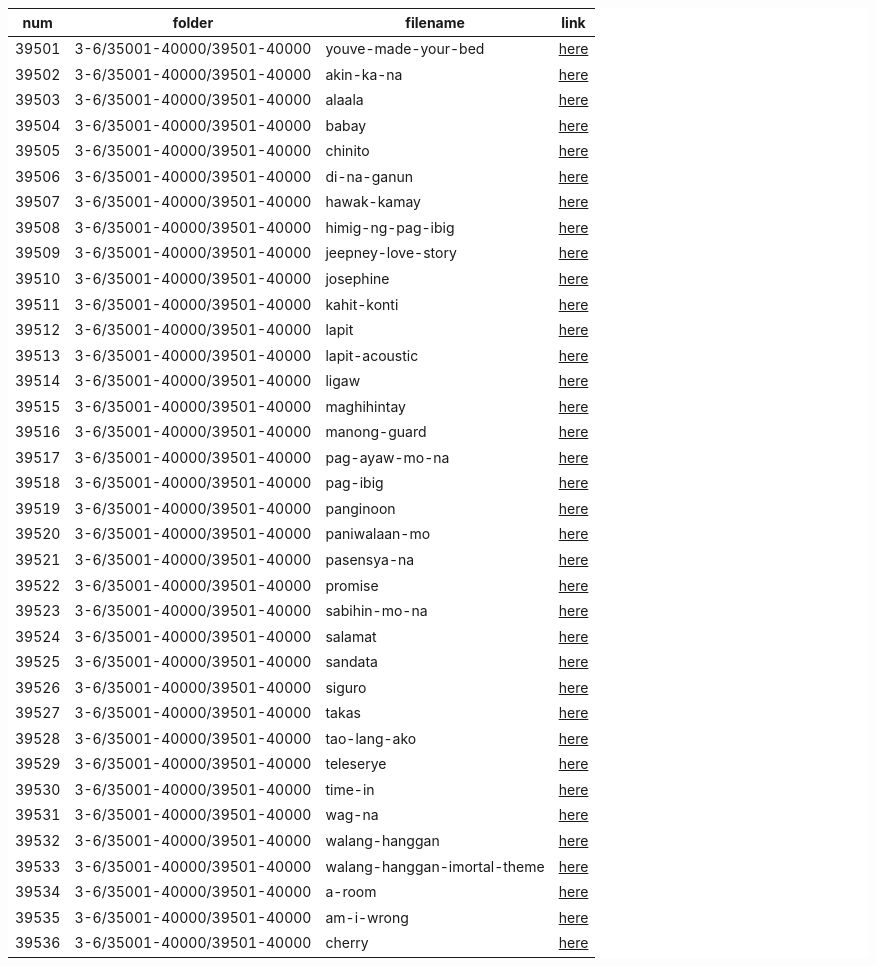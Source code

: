 |  num  | folder | filename | link |
|-------|--------|----------|------|
|39501|3-6/35001-40000/39501-40000|youve-made-your-bed|[here](https://cdn.jsdelivr.net/gh/guitarchord/cc3-6/35001-40000/39501-40000/youve-made-your-bed.webp)|
|39502|3-6/35001-40000/39501-40000|akin-ka-na|[here](https://cdn.jsdelivr.net/gh/guitarchord/cc3-6/35001-40000/39501-40000/akin-ka-na.webp)|
|39503|3-6/35001-40000/39501-40000|alaala|[here](https://cdn.jsdelivr.net/gh/guitarchord/cc3-6/35001-40000/39501-40000/alaala.webp)|
|39504|3-6/35001-40000/39501-40000|babay|[here](https://cdn.jsdelivr.net/gh/guitarchord/cc3-6/35001-40000/39501-40000/babay.webp)|
|39505|3-6/35001-40000/39501-40000|chinito|[here](https://cdn.jsdelivr.net/gh/guitarchord/cc3-6/35001-40000/39501-40000/chinito.webp)|
|39506|3-6/35001-40000/39501-40000|di-na-ganun|[here](https://cdn.jsdelivr.net/gh/guitarchord/cc3-6/35001-40000/39501-40000/di-na-ganun.webp)|
|39507|3-6/35001-40000/39501-40000|hawak-kamay|[here](https://cdn.jsdelivr.net/gh/guitarchord/cc3-6/35001-40000/39501-40000/hawak-kamay.webp)|
|39508|3-6/35001-40000/39501-40000|himig-ng-pag-ibig|[here](https://cdn.jsdelivr.net/gh/guitarchord/cc3-6/35001-40000/39501-40000/himig-ng-pag-ibig.webp)|
|39509|3-6/35001-40000/39501-40000|jeepney-love-story|[here](https://cdn.jsdelivr.net/gh/guitarchord/cc3-6/35001-40000/39501-40000/jeepney-love-story.webp)|
|39510|3-6/35001-40000/39501-40000|josephine|[here](https://cdn.jsdelivr.net/gh/guitarchord/cc3-6/35001-40000/39501-40000/josephine.webp)|
|39511|3-6/35001-40000/39501-40000|kahit-konti|[here](https://cdn.jsdelivr.net/gh/guitarchord/cc3-6/35001-40000/39501-40000/kahit-konti.webp)|
|39512|3-6/35001-40000/39501-40000|lapit|[here](https://cdn.jsdelivr.net/gh/guitarchord/cc3-6/35001-40000/39501-40000/lapit.webp)|
|39513|3-6/35001-40000/39501-40000|lapit-acoustic|[here](https://cdn.jsdelivr.net/gh/guitarchord/cc3-6/35001-40000/39501-40000/lapit-acoustic.webp)|
|39514|3-6/35001-40000/39501-40000|ligaw|[here](https://cdn.jsdelivr.net/gh/guitarchord/cc3-6/35001-40000/39501-40000/ligaw.webp)|
|39515|3-6/35001-40000/39501-40000|maghihintay|[here](https://cdn.jsdelivr.net/gh/guitarchord/cc3-6/35001-40000/39501-40000/maghihintay.webp)|
|39516|3-6/35001-40000/39501-40000|manong-guard|[here](https://cdn.jsdelivr.net/gh/guitarchord/cc3-6/35001-40000/39501-40000/manong-guard.webp)|
|39517|3-6/35001-40000/39501-40000|pag-ayaw-mo-na|[here](https://cdn.jsdelivr.net/gh/guitarchord/cc3-6/35001-40000/39501-40000/pag-ayaw-mo-na.webp)|
|39518|3-6/35001-40000/39501-40000|pag-ibig|[here](https://cdn.jsdelivr.net/gh/guitarchord/cc3-6/35001-40000/39501-40000/pag-ibig.webp)|
|39519|3-6/35001-40000/39501-40000|panginoon|[here](https://cdn.jsdelivr.net/gh/guitarchord/cc3-6/35001-40000/39501-40000/panginoon.webp)|
|39520|3-6/35001-40000/39501-40000|paniwalaan-mo|[here](https://cdn.jsdelivr.net/gh/guitarchord/cc3-6/35001-40000/39501-40000/paniwalaan-mo.webp)|
|39521|3-6/35001-40000/39501-40000|pasensya-na|[here](https://cdn.jsdelivr.net/gh/guitarchord/cc3-6/35001-40000/39501-40000/pasensya-na.webp)|
|39522|3-6/35001-40000/39501-40000|promise|[here](https://cdn.jsdelivr.net/gh/guitarchord/cc3-6/35001-40000/39501-40000/promise.webp)|
|39523|3-6/35001-40000/39501-40000|sabihin-mo-na|[here](https://cdn.jsdelivr.net/gh/guitarchord/cc3-6/35001-40000/39501-40000/sabihin-mo-na.webp)|
|39524|3-6/35001-40000/39501-40000|salamat|[here](https://cdn.jsdelivr.net/gh/guitarchord/cc3-6/35001-40000/39501-40000/salamat.webp)|
|39525|3-6/35001-40000/39501-40000|sandata|[here](https://cdn.jsdelivr.net/gh/guitarchord/cc3-6/35001-40000/39501-40000/sandata.webp)|
|39526|3-6/35001-40000/39501-40000|siguro|[here](https://cdn.jsdelivr.net/gh/guitarchord/cc3-6/35001-40000/39501-40000/siguro.webp)|
|39527|3-6/35001-40000/39501-40000|takas|[here](https://cdn.jsdelivr.net/gh/guitarchord/cc3-6/35001-40000/39501-40000/takas.webp)|
|39528|3-6/35001-40000/39501-40000|tao-lang-ako|[here](https://cdn.jsdelivr.net/gh/guitarchord/cc3-6/35001-40000/39501-40000/tao-lang-ako.webp)|
|39529|3-6/35001-40000/39501-40000|teleserye|[here](https://cdn.jsdelivr.net/gh/guitarchord/cc3-6/35001-40000/39501-40000/teleserye.webp)|
|39530|3-6/35001-40000/39501-40000|time-in|[here](https://cdn.jsdelivr.net/gh/guitarchord/cc3-6/35001-40000/39501-40000/time-in.webp)|
|39531|3-6/35001-40000/39501-40000|wag-na|[here](https://cdn.jsdelivr.net/gh/guitarchord/cc3-6/35001-40000/39501-40000/wag-na.webp)|
|39532|3-6/35001-40000/39501-40000|walang-hanggan|[here](https://cdn.jsdelivr.net/gh/guitarchord/cc3-6/35001-40000/39501-40000/walang-hanggan.webp)|
|39533|3-6/35001-40000/39501-40000|walang-hanggan-imortal-theme|[here](https://cdn.jsdelivr.net/gh/guitarchord/cc3-6/35001-40000/39501-40000/walang-hanggan-imortal-theme.webp)|
|39534|3-6/35001-40000/39501-40000|a-room|[here](https://cdn.jsdelivr.net/gh/guitarchord/cc3-6/35001-40000/39501-40000/a-room.webp)|
|39535|3-6/35001-40000/39501-40000|am-i-wrong|[here](https://cdn.jsdelivr.net/gh/guitarchord/cc3-6/35001-40000/39501-40000/am-i-wrong.webp)|
|39536|3-6/35001-40000/39501-40000|cherry|[here](https://cdn.jsdelivr.net/gh/guitarchord/cc3-6/35001-40000/39501-40000/cherry.webp)|